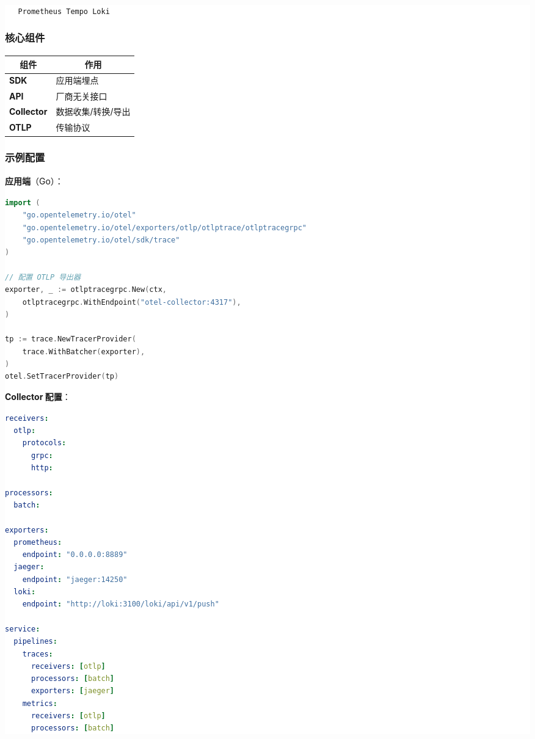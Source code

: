 ```text
   Prometheus Tempo Loki
```

### 核心组件

| 组件 | 作用 |
|-----|------|
| **SDK** | 应用端埋点 |
| **API** | 厂商无关接口 |
| **Collector** | 数据收集/转换/导出 |
| **OTLP** | 传输协议 |

### 示例配置

**应用端**（Go）：

```go
import (
    "go.opentelemetry.io/otel"
    "go.opentelemetry.io/otel/exporters/otlp/otlptrace/otlptracegrpc"
    "go.opentelemetry.io/otel/sdk/trace"
)

// 配置 OTLP 导出器
exporter, _ := otlptracegrpc.New(ctx,
    otlptracegrpc.WithEndpoint("otel-collector:4317"),
)

tp := trace.NewTracerProvider(
    trace.WithBatcher(exporter),
)
otel.SetTracerProvider(tp)
```

**Collector 配置**：

```yaml
receivers:
  otlp:
    protocols:
      grpc:
      http:

processors:
  batch:

exporters:
  prometheus:
    endpoint: "0.0.0.0:8889"
  jaeger:
    endpoint: "jaeger:14250"
  loki:
    endpoint: "http://loki:3100/loki/api/v1/push"

service:
  pipelines:
    traces:
      receivers: [otlp]
      processors: [batch]
      exporters: [jaeger]
    metrics:
      receivers: [otlp]
      processors: [batch]
```